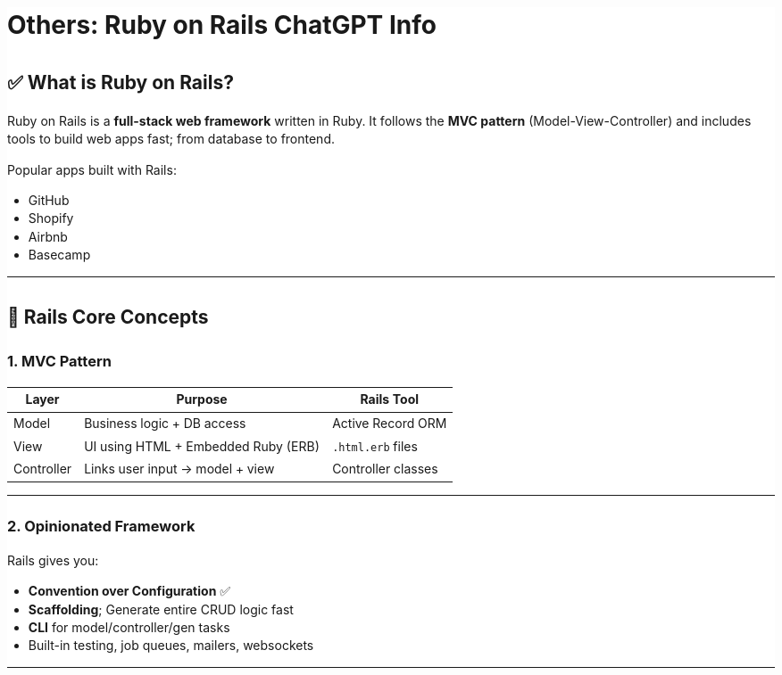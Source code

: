 























# Others: Ruby on Rails ChatGPT Info

## ✅ What is Ruby on Rails?

Ruby on Rails is a **full-stack web framework** written in Ruby. It follows the **MVC pattern** (Model-View-Controller) and includes tools to build web apps fast; from database to frontend.

Popular apps built with Rails:

* GitHub
* Shopify
* Airbnb
* Basecamp

---

## 🧠 Rails Core Concepts

### 1. **MVC Pattern**

| Layer      | Purpose                             | Rails Tool         |
| ---------- | ----------------------------------- | ------------------ |
| Model      | Business logic + DB access          | Active Record ORM  |
| View       | UI using HTML + Embedded Ruby (ERB) | `.html.erb` files  |
| Controller | Links user input → model + view     | Controller classes |

---

### 2. **Opinionated Framework**

Rails gives you:

* **Convention over Configuration** ✅
* **Scaffolding**; Generate entire CRUD logic fast
* **CLI** for model/controller/gen tasks
* Built-in testing, job queues, mailers, websockets

---